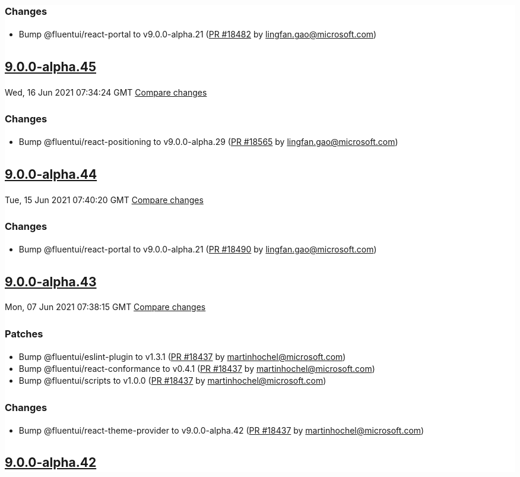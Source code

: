 ### Changes

- Bump @fluentui/react-portal to v9.0.0-alpha.21 ([PR #18482](https://github.com/microsoft/fluentui/pull/18482) by lingfan.gao@microsoft.com)

## [9.0.0-alpha.45](https://github.com/microsoft/fluentui/tree/@fluentui/react-tooltip_v9.0.0-alpha.45)

Wed, 16 Jun 2021 07:34:24 GMT 
[Compare changes](https://github.com/microsoft/fluentui/compare/@fluentui/react-tooltip_v9.0.0-alpha.44..@fluentui/react-tooltip_v9.0.0-alpha.45)

### Changes

- Bump @fluentui/react-positioning to v9.0.0-alpha.29 ([PR #18565](https://github.com/microsoft/fluentui/pull/18565) by lingfan.gao@microsoft.com)

## [9.0.0-alpha.44](https://github.com/microsoft/fluentui/tree/@fluentui/react-tooltip_v9.0.0-alpha.44)

Tue, 15 Jun 2021 07:40:20 GMT 
[Compare changes](https://github.com/microsoft/fluentui/compare/@fluentui/react-tooltip_v9.0.0-alpha.43..@fluentui/react-tooltip_v9.0.0-alpha.44)

### Changes

- Bump @fluentui/react-portal to v9.0.0-alpha.21 ([PR #18490](https://github.com/microsoft/fluentui/pull/18490) by lingfan.gao@microsoft.com)

## [9.0.0-alpha.43](https://github.com/microsoft/fluentui/tree/@fluentui/react-tooltip_v9.0.0-alpha.43)

Mon, 07 Jun 2021 07:38:15 GMT 
[Compare changes](https://github.com/microsoft/fluentui/compare/@fluentui/react-tooltip_v9.0.0-alpha.42..@fluentui/react-tooltip_v9.0.0-alpha.43)

### Patches

- Bump @fluentui/eslint-plugin to v1.3.1 ([PR #18437](https://github.com/microsoft/fluentui/pull/18437) by martinhochel@microsoft.com)
- Bump @fluentui/react-conformance to v0.4.1 ([PR #18437](https://github.com/microsoft/fluentui/pull/18437) by martinhochel@microsoft.com)
- Bump @fluentui/scripts to v1.0.0 ([PR #18437](https://github.com/microsoft/fluentui/pull/18437) by martinhochel@microsoft.com)

### Changes

- Bump @fluentui/react-theme-provider to v9.0.0-alpha.42 ([PR #18437](https://github.com/microsoft/fluentui/pull/18437) by martinhochel@microsoft.com)

## [9.0.0-alpha.42](https://github.com/microsoft/fluentui/tree/@fluentui/react-tooltip_v9.0.0-alpha.42)
